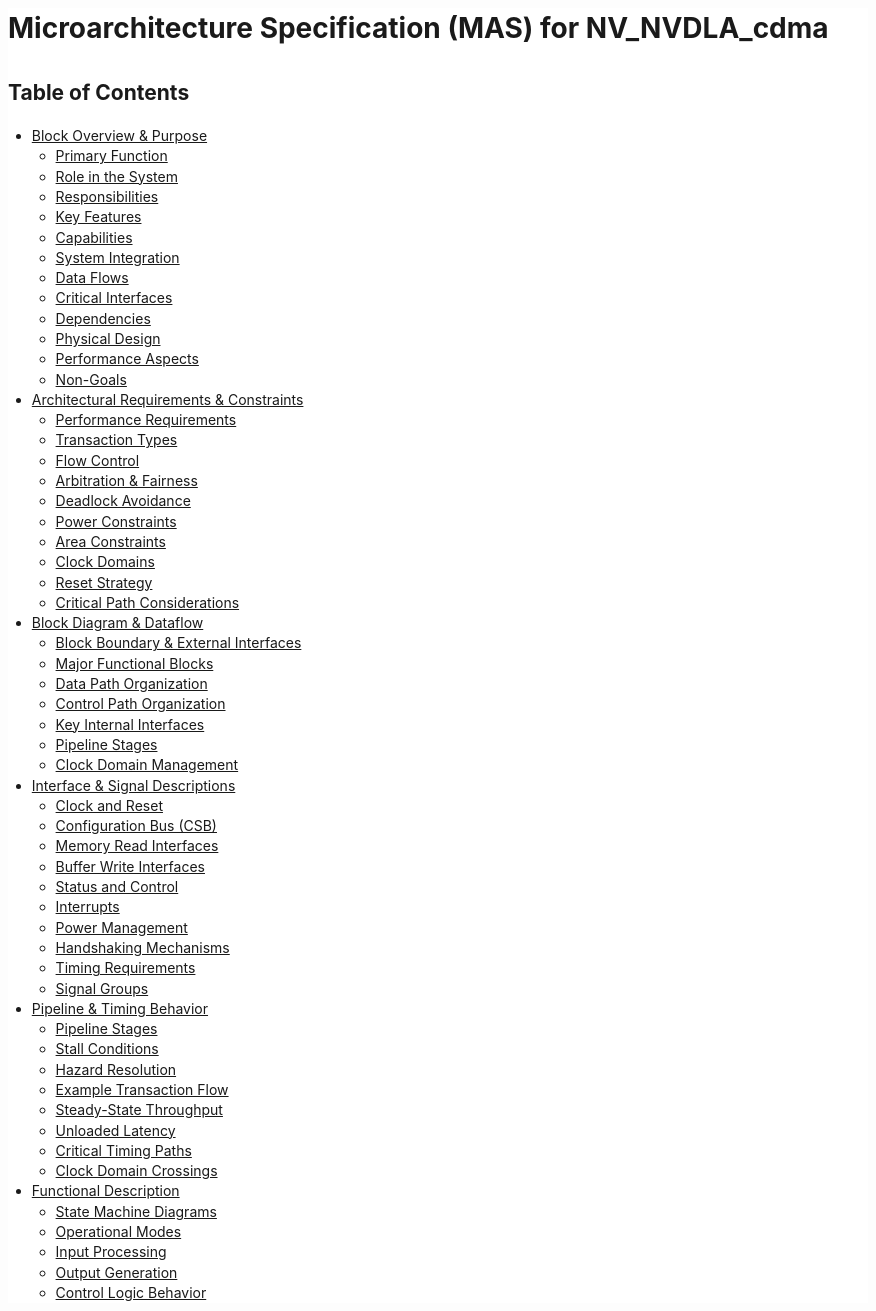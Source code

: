 # Microarchitecture Specification (MAS) for NV_NVDLA_cdma

## Table of Contents

- [Block Overview & Purpose](#block-overview--purpose)
  - [Primary Function](#primary-function)
  - [Role in the System](#role-in-the-system)
  - [Responsibilities](#responsibilities)
  - [Key Features](#key-features)
  - [Capabilities](#capabilities)
  - [System Integration](#system-integration)
  - [Data Flows](#data-flows)
  - [Critical Interfaces](#critical-interfaces)
  - [Dependencies](#dependencies)
  - [Physical Design](#physical-design)
  - [Performance Aspects](#performance-aspects)
  - [Non-Goals](#non-goals)
- [Architectural Requirements & Constraints](#architectural-requirements--constraints)
  - [Performance Requirements](#performance-requirements)
  - [Transaction Types](#transaction-types)
  - [Flow Control](#flow-control)
  - [Arbitration & Fairness](#arbitration--fairness)
  - [Deadlock Avoidance](#deadlock-avoidance)
  - [Power Constraints](#power-constraints)
  - [Area Constraints](#area-constraints)
  - [Clock Domains](#clock-domains)
  - [Reset Strategy](#reset-strategy)
  - [Critical Path Considerations](#critical-path-considerations)
- [Block Diagram & Dataflow](#block-diagram--dataflow)
  - [Block Boundary & External Interfaces](#block-boundary--external-interfaces)
  - [Major Functional Blocks](#major-functional-blocks)
  - [Data Path Organization](#data-path-organization)
  - [Control Path Organization](#control-path-organization)
  - [Key Internal Interfaces](#key-internal-interfaces)
  - [Pipeline Stages](#pipeline-stages)
  - [Clock Domain Management](#clock-domain-management)
- [Interface & Signal Descriptions](#interface--signal-descriptions)
  - [Clock and Reset](#clock-and-reset)
  - [Configuration Bus (CSB)](#configuration-bus-(csb))
  - [Memory Read Interfaces](#memory-read-interfaces)
  - [Buffer Write Interfaces](#buffer-write-interfaces)
  - [Status and Control](#status-and-control)
  - [Interrupts](#interrupts)
  - [Power Management](#power-management)
  - [Handshaking Mechanisms](#handshaking-mechanisms)
  - [Timing Requirements](#timing-requirements)
  - [Signal Groups](#signal-groups)
- [Pipeline & Timing Behavior](#pipeline--timing-behavior)
  - [Pipeline Stages](#pipeline-stages)
  - [Stall Conditions](#stall-conditions)
  - [Hazard Resolution](#hazard-resolution)
  - [Example Transaction Flow](#example-transaction-flow)
  - [Steady-State Throughput](#steady-state-throughput)
  - [Unloaded Latency](#unloaded-latency)
  - [Critical Timing Paths](#critical-timing-paths)
  - [Clock Domain Crossings](#clock-domain-crossings)
- [Functional Description](#functional-description)
  - [State Machine Diagrams](#state-machine-diagrams)
  - [Operational Modes](#operational-modes)
  - [Input Processing](#input-processing)
  - [Output Generation](#output-generation)
  - [Control Logic Behavior](#control-logic-behavior)